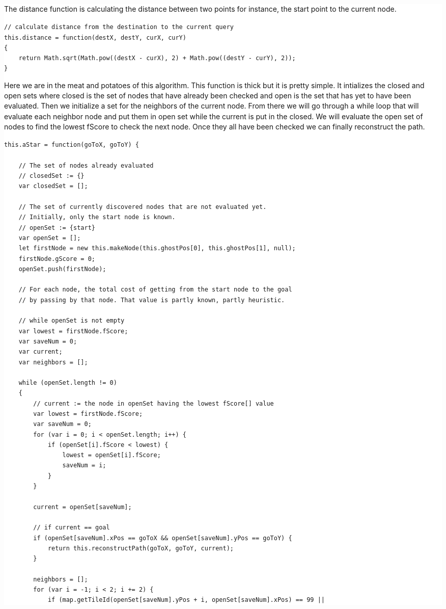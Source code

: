 The distance function is calculating the distance between two points for instance, the start point to the current node.

```
// calculate distance from the destination to the current query
this.distance = function(destX, destY, curX, curY) 
{
    return Math.sqrt(Math.pow((destX - curX), 2) + Math.pow((destY - curY), 2));
}
```

Here we are in the meat and potatoes of this algorithm. This function is thick but it is pretty simple. It intializes the closed and open sets where closed is the set of nodes that have already been checked and open is the set that has yet to have been evaluated. Then we initialize a set for the neighbors of the current node. From there we will go through a while loop that will evaluate each neighbor node and put them in open set while the current is put in the closed. We will evaluate the open set of nodes to find the lowest fScore to check the next node. Once they all have been checked we can finally reconstruct the path.

```
this.aStar = function(goToX, goToY) {

    // The set of nodes already evaluated
    // closedSet := {}
    var closedSet = [];

    // The set of currently discovered nodes that are not evaluated yet.
    // Initially, only the start node is known.
    // openSet := {start}
    var openSet = [];
    let firstNode = new this.makeNode(this.ghostPos[0], this.ghostPos[1], null);
    firstNode.gScore = 0;
    openSet.push(firstNode);

    // For each node, the total cost of getting from the start node to the goal
    // by passing by that node. That value is partly known, partly heuristic.

    // while openSet is not empty
    var lowest = firstNode.fScore;
    var saveNum = 0;
    var current;
    var neighbors = [];

    while (openSet.length != 0) 
    {
        // current := the node in openSet having the lowest fScore[] value
        var lowest = firstNode.fScore;
        var saveNum = 0;
        for (var i = 0; i < openSet.length; i++) {
            if (openSet[i].fScore < lowest) {
                lowest = openSet[i].fScore;
                saveNum = i;
            }
        }

        current = openSet[saveNum];

        // if current == goal
        if (openSet[saveNum].xPos == goToX && openSet[saveNum].yPos == goToY) {
            return this.reconstructPath(goToX, goToY, current);
        }

        neighbors = [];
        for (var i = -1; i < 2; i += 2) {
            if (map.getTileId(openSet[saveNum].yPos + i, openSet[saveNum].xPos) == 99 ||
```